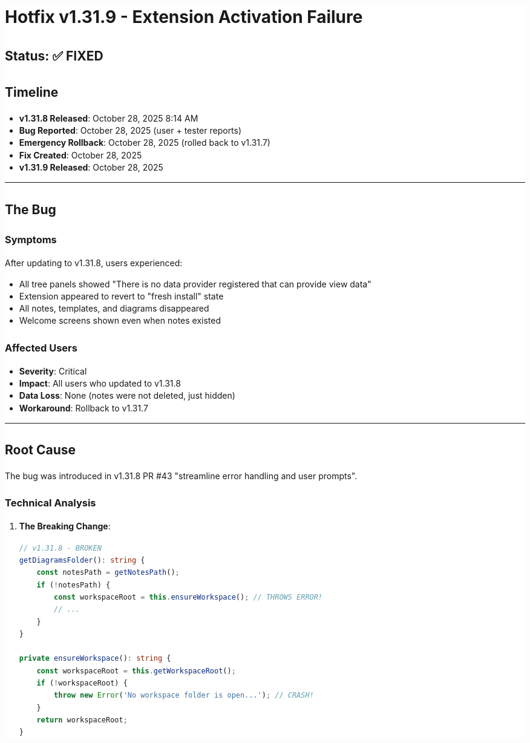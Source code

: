 # Hotfix v1.31.9 - Extension Activation Failure

## Status: ✅ FIXED

## Timeline
- **v1.31.8 Released**: October 28, 2025 8:14 AM
- **Bug Reported**: October 28, 2025 (user + tester reports)
- **Emergency Rollback**: October 28, 2025 (rolled back to v1.31.7)
- **Fix Created**: October 28, 2025
- **v1.31.9 Released**: October 28, 2025

---

## The Bug

### Symptoms
After updating to v1.31.8, users experienced:
- All tree panels showed "There is no data provider registered that can provide view data"
- Extension appeared to revert to "fresh install" state
- All notes, templates, and diagrams disappeared
- Welcome screens shown even when notes existed

### Affected Users
- **Severity**: Critical
- **Impact**: All users who updated to v1.31.8
- **Data Loss**: None (notes were not deleted, just hidden)
- **Workaround**: Rollback to v1.31.7

---

## Root Cause

The bug was introduced in v1.31.8 PR #43 "streamline error handling and user prompts".

### Technical Analysis

1. **The Breaking Change**:
   ```typescript
   // v1.31.8 - BROKEN
   getDiagramsFolder(): string {
       const notesPath = getNotesPath();
       if (!notesPath) {
           const workspaceRoot = this.ensureWorkspace(); // THROWS ERROR!
           // ...
       }
   }

   private ensureWorkspace(): string {
       const workspaceRoot = this.getWorkspaceRoot();
       if (!workspaceRoot) {
           throw new Error('No workspace folder is open...'); // CRASH!
       }
       return workspaceRoot;
   }
   ```

